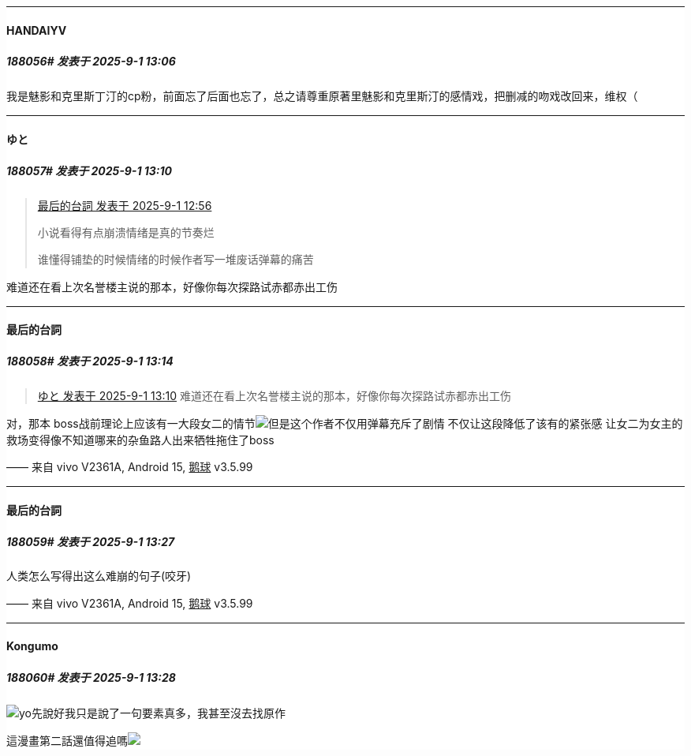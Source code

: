 *****

####  HANDAIYV  
##### 188056#       发表于 2025-9-1 13:06

我是魅影和克里斯丁汀的cp粉，前面忘了后面也忘了，总之请尊重原著里魅影和克里斯汀的感情戏，把删减的吻戏改回来，维权（


*****

####  ゆと  
##### 188057#       发表于 2025-9-1 13:10

<blockquote><a href="httphttps://stage1st.com/2b/forum.php?mod=redirect&amp;goto=findpost&amp;pid=68351472&amp;ptid=2210399" target="_blank">最后的台詞 发表于 2025-9-1 12:56</a>

小说看得有点崩溃情绪是真的节奏烂

谁懂得铺垫的时候情绪的时候作者写一堆废话弹幕的痛苦</blockquote>
难道还在看上次名誉楼主说的那本，好像你每次探路试赤都赤出工伤


*****

####  最后的台詞  
##### 188058#       发表于 2025-9-1 13:14

<blockquote><a href="httphttps://stage1st.com/2b/forum.php?mod=redirect&amp;goto=findpost&amp;pid=68351524&amp;ptid=2210399" target="_blank">ゆと 发表于 2025-9-1 13:10</a>
难道还在看上次名誉楼主说的那本，好像你每次探路试赤都赤出工伤</blockquote>
对，那本
boss战前理论上应该有一大段女二的情节<img src="https://static.stage1st.com/image/smiley/face2017/169.gif" referrerpolicy="no-referrer">但是这个作者不仅用弹幕充斥了剧情
不仅让这段降低了该有的紧张感
让女二为女主的救场变得像不知道哪来的杂鱼路人出来牺牲拖住了boss

—— 来自 vivo V2361A, Android 15, [鹅球](https://www.pgyer.com/GcUxKd4w) v3.5.99


*****

####  最后的台詞  
##### 188059#       发表于 2025-9-1 13:27

人类怎么写得出这么难崩的句子(咬牙)

—— 来自 vivo V2361A, Android 15, [鹅球](https://www.pgyer.com/GcUxKd4w) v3.5.99

*****

####  Kongumo  
##### 188060#       发表于 2025-9-1 13:28

<img src="https://static.stage1st.com/image/smiley/face2017/169.gif" referrerpolicy="no-referrer">yo先說好我只是說了一句要素真多，我甚至沒去找原作

這漫畫第二話還值得追嗎<img src="https://static.stage1st.com/image/smiley/face/153.gif" referrerpolicy="no-referrer">
